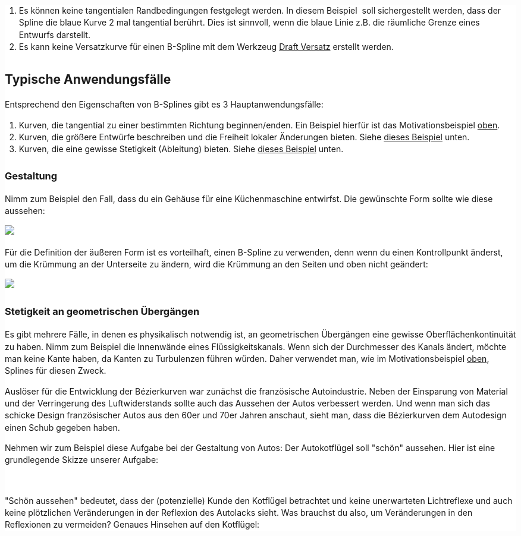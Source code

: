 1.  Es können keine tangentialen Randbedingungen festgelegt werden. In diesem Beispiel <img alt="" src=images/Sketcher_spline-limit-tangential.png  style="width:450px;"> soll sichergestellt werden, dass der Spline die blaue Kurve 2 mal tangential berührt. Dies ist sinnvoll, wenn die blaue Linie z.B. die räumliche Grenze eines Entwurfs darstellt.
2.  Es kann keine Versatzkurve für einen B-Spline mit dem Werkzeug [Draft Versatz](Draft_Offset/de.md) erstellt werden.



## Typische Anwendungsfälle 

Entsprechend den Eigenschaften von B-Splines gibt es 3 Hauptanwendungsfälle:

1.  Kurven, die tangential zu einer bestimmten Richtung beginnen/enden. Ein Beispiel hierfür ist das Motivationsbeispiel [oben](#Motivation.md).
2.  Kurven, die größere Entwürfe beschreiben und die Freiheit lokaler Änderungen bieten. Siehe [dieses Beispiel](#Gestaltung.md) unten.
3.  Kurven, die eine gewisse Stetigkeit (Ableitung) bieten. Siehe [dieses Beispiel](#Stetigkeit_an_geometrischen_Übergängen.md) unten.



### Gestaltung

Nimm zum Beispiel den Fall, dass du ein Gehäuse für eine Küchenmaschine entwirfst. Die gewünschte Form sollte wie diese aussehen:

![](images/Sketcher_spline-exmple-mixer-shell.png )

Für die Definition der äußeren Form ist es vorteilhaft, einen B-Spline zu verwenden, denn wenn du einen Kontrollpunkt änderst, um die Krümmung an der Unterseite zu ändern, wird die Krümmung an den Seiten und oben nicht geändert:

![](images/Sketcher_spline-exmple-mixer-sketch.gif )



### Stetigkeit an geometrischen Übergängen 

Es gibt mehrere Fälle, in denen es physikalisch notwendig ist, an geometrischen Übergängen eine gewisse Oberflächenkontinuität zu haben. Nimm zum Beispiel die Innenwände eines Flüssigkeitskanals. Wenn sich der Durchmesser des Kanals ändert, möchte man keine Kante haben, da Kanten zu Turbulenzen führen würden. Daher verwendet man, wie im Motivationsbeispiel [oben](#Motivation.md), Splines für diesen Zweck.

Auslöser für die Entwicklung der Bézierkurven war zunächst die französische Autoindustrie. Neben der Einsparung von Material und der Verringerung des Luftwiderstands sollte auch das Aussehen der Autos verbessert werden. Und wenn man sich das schicke Design französischer Autos aus den 60er und 70er Jahren anschaut, sieht man, dass die Bézierkurven dem Autodesign einen Schub gegeben haben.

Nehmen wir zum Beispiel diese Aufgabe bei der Gestaltung von Autos: Der Autokotflügel soll \"schön\" aussehen. Hier ist eine grundlegende Skizze unserer Aufgabe:

<img alt="" src=images/Spline-Fender-sketch1.svg  style="width:250px;">

\"Schön aussehen\" bedeutet, dass der (potenzielle) Kunde den Kotflügel betrachtet und keine unerwarteten Lichtreflexe und auch keine plötzlichen Veränderungen in der Reflexion des Autolacks sieht. Was brauchst du also, um Veränderungen in den Reflexionen zu vermeiden? Genaues Hinsehen auf den Kotflügel:
